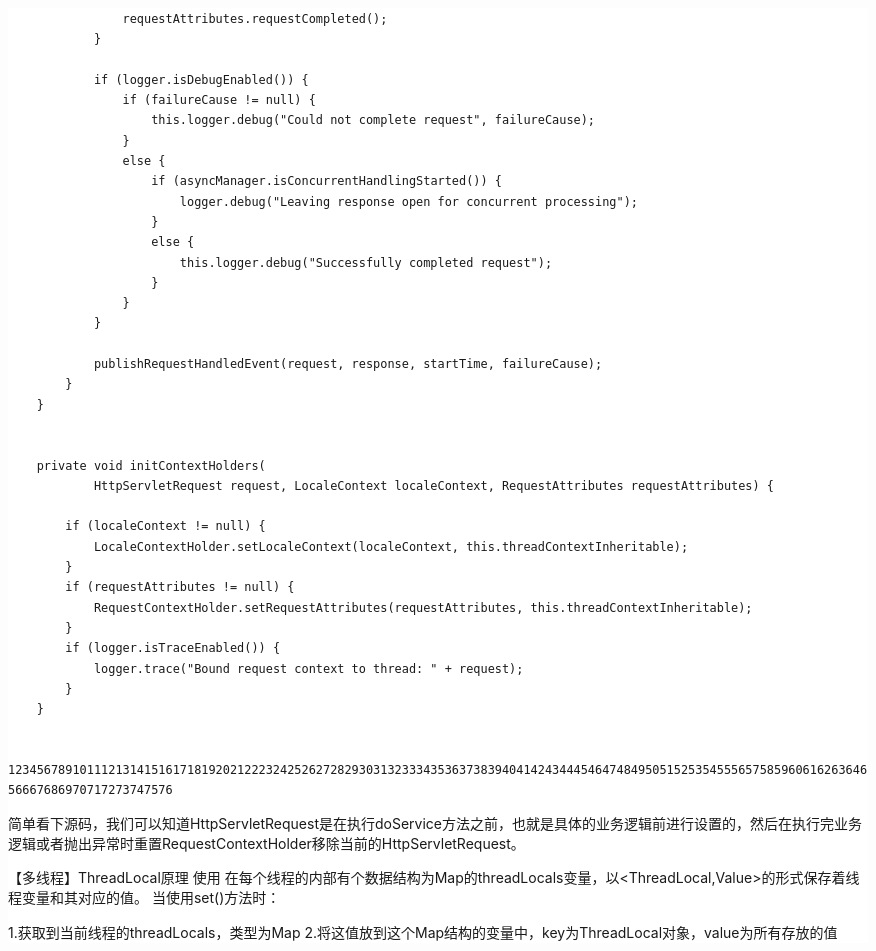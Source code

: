 ```
                requestAttributes.requestCompleted();
            }

            if (logger.isDebugEnabled()) {
                if (failureCause != null) {
                    this.logger.debug("Could not complete request", failureCause);
                }
                else {
                    if (asyncManager.isConcurrentHandlingStarted()) {
                        logger.debug("Leaving response open for concurrent processing");
                    }
                    else {
                        this.logger.debug("Successfully completed request");
                    }
                }
            }

            publishRequestHandledEvent(request, response, startTime, failureCause);
        }
    }
    
    
    private void initContextHolders(
            HttpServletRequest request, LocaleContext localeContext, RequestAttributes requestAttributes) {

        if (localeContext != null) {
            LocaleContextHolder.setLocaleContext(localeContext, this.threadContextInheritable);
        }
        if (requestAttributes != null) {
            RequestContextHolder.setRequestAttributes(requestAttributes, this.threadContextInheritable);
        }
        if (logger.isTraceEnabled()) {
            logger.trace("Bound request context to thread: " + request);
        }
    }


12345678910111213141516171819202122232425262728293031323334353637383940414243444546474849505152535455565758596061626364656667686970717273747576
```

简单看下源码，我们可以知道HttpServletRequest是在执行doService方法之前，也就是具体的业务逻辑前进行设置的，然后在执行完业务逻辑或者抛出异常时重置RequestContextHolder移除当前的HttpServletRequest。

【多线程】ThreadLocal原理
使用
在每个线程的内部有个数据结构为Map的threadLocals变量，以<ThreadLocal,Value>的形式保存着线程变量和其对应的值。
当使用set()方法时：

1.获取到当前线程的threadLocals，类型为Map
2.将这值放到这个Map结构的变量中，key为ThreadLocal对象，value为所有存放的值
